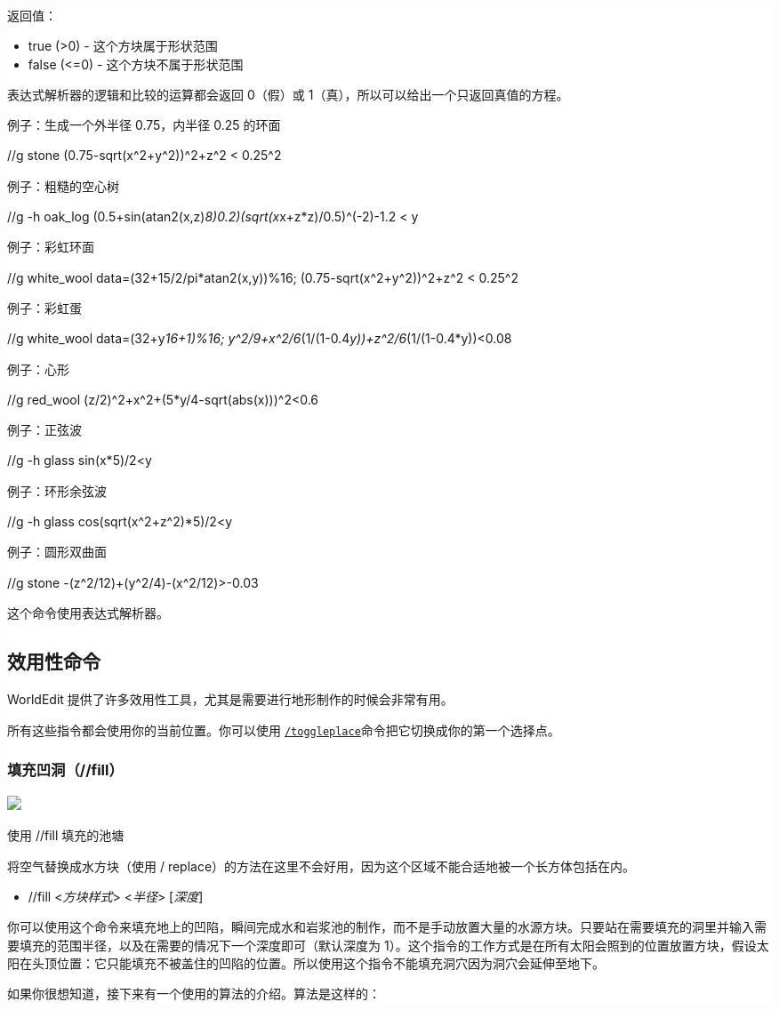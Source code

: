 返回值：

*   true (>0) - 这个方块属于形状范围
*   false (<=0) - 这个方块不属于形状范围

表达式解析器的逻辑和比较的运算都会返回 0（假）或 1（真），所以可以给出一个只返回真值的方程。

例子：生成一个外半径 0.75，内半径 0.25 的环面

//g stone (0.75-sqrt(x^2+y^2))^2+z^2 < 0.25^2

例子：粗糙的空心树

//g -h oak_log (0.5+sin(atan2(x,z)*8)*0.2)*(sqrt(x*x+z*z)/0.5)^(-2)-1.2 < y

例子：彩虹环面

//g white_wool data=(32+15/2/pi*atan2(x,y))%16; (0.75-sqrt(x^2+y^2))^2+z^2 < 0.25^2

例子：彩虹蛋

//g white_wool data=(32+y*16+1)%16; y^2/9+x^2/6*(1/(1-0.4*y))+z^2/6*(1/(1-0.4*y))<0.08

例子：心形

//g red_wool (z/2)^2+x^2+(5*y/4-sqrt(abs(x)))^2<0.6

例子：正弦波

//g -h glass sin(x*5)/2<y

例子：环形余弦波

//g -h glass cos(sqrt(x^2+z^2)*5)/2<y

例子：圆形双曲面

//g stone -(z^2/12)+(y^2/4)-(x^2/12)>-0.03

这个命令使用表达式解析器。

效用性命令
-----

WorldEdit 提供了许多效用性工具，尤其是需要进行地形制作的时候会非常有用。

所有这些指令都会使用你的当前位置。你可以使用 [`/toggleplace`](#.2Ftoggleplace)命令把它切换成你的第一个选择点。

### 填充凹洞（//fill）

[![](https://mineplugin.org/images/b/b2/WorldEdit_filled.png)](https://mineplugin.org/%E6%96%87%E4%BB%B6:WorldEdit_filled.png)

使用 //fill 填充的池塘

将空气替换成水方块（使用 / replace）的方法在这里不会好用，因为这个区域不能合适地被一个长方体包括在内。

*   //fill <_方块样式_> <_半径_> [_深度_]

你可以使用这个命令来填充地上的凹陷，瞬间完成水和岩浆池的制作，而不是手动放置大量的水源方块。只要站在需要填充的洞里并输入需要填充的范围半径，以及在需要的情况下一个深度即可（默认深度为 1）。这个指令的工作方式是在所有太阳会照到的位置放置方块，假设太阳在头顶位置：它只能填充不被盖住的凹陷的位置。所以使用这个指令不能填充洞穴因为洞穴会延伸至地下。

如果你很想知道，接下来有一个使用的算法的介绍。算法是这样的：
